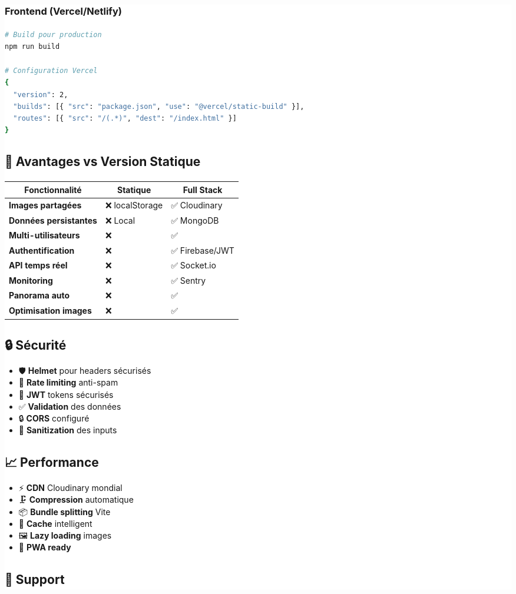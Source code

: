 ### Frontend (Vercel/Netlify)
```bash
# Build pour production
npm run build

# Configuration Vercel
{
  "version": 2,
  "builds": [{ "src": "package.json", "use": "@vercel/static-build" }],
  "routes": [{ "src": "/(.*)", "dest": "/index.html" }]
}
```

## 🎯 Avantages vs Version Statique

| Fonctionnalité | Statique | Full Stack |
|----------------|----------|------------|
| **Images partagées** | ❌ localStorage | ✅ Cloudinary |
| **Données persistantes** | ❌ Local | ✅ MongoDB |
| **Multi-utilisateurs** | ❌ | ✅ |
| **Authentification** | ❌ | ✅ Firebase/JWT |
| **API temps réel** | ❌ | ✅ Socket.io |
| **Monitoring** | ❌ | ✅ Sentry |
| **Panorama auto** | ❌ | ✅ |
| **Optimisation images** | ❌ | ✅ |

## 🔒 Sécurité

- 🛡️ **Helmet** pour headers sécurisés
- 🚦 **Rate limiting** anti-spam
- 🔐 **JWT** tokens sécurisés
- ✅ **Validation** des données
- 🔒 **CORS** configuré
- 🧹 **Sanitization** des inputs

## 📈 Performance

- ⚡ **CDN** Cloudinary mondial
- 🗜️ **Compression** automatique
- 📦 **Bundle splitting** Vite
- 💾 **Cache** intelligent
- 🖼️ **Lazy loading** images
- 📱 **PWA ready**

## 🤝 Support

